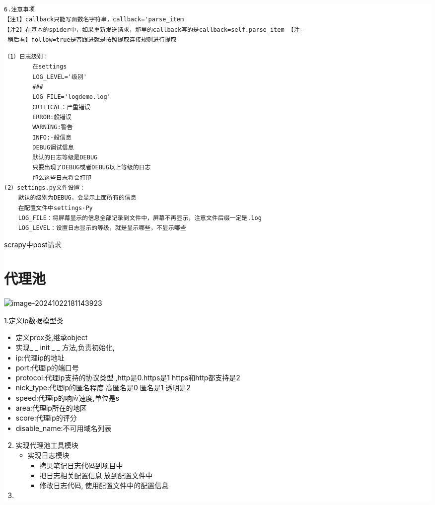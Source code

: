 ```
6.注意事项
【注1】callback只能写函数名字符串，callback='parse_item
【注2】在基本的spider中，如果重新发送请求，那里的callback写的是callback=self.parse_item 【注-
-稍后看】follow=true是否跟进就是按照提取连接规则进行提取
```

```
（1）日志级别：
		在settings
		LOG_LEVEL='级别'
		###
		LOG_FILE='logdemo.log'
		CRITICAL：严重错误
		ERROR:般错误
		WARNING:警告
		INFO:-般信息
		DEBUG调试信息
		默认的日志等级是DEBUG
		只要出现了DEBUG或者DEBUG以上等级的日志
		那么这些日志将会打印
(2）settings.py文件设置：
	默认的级别为DEBUG，会显示上面所有的信息
	在配置文件中settings·Py
	LOG_FILE：将屏幕显示的信息全部记录到文件中，屏幕不再显示，注意文件后缀一定是.1og
	LOG_LEVEL：设置日志显示的等级，就是显示哪些，不显示哪些
```

scrapy中post请求

# 代理池

![image-20241022181143923](./Pictures/image-20241022181143923.png)

1.定义ip数据模型类

- 定义prox类,继承object
- 实现_ _ init _  _ 方法,负责初始化,
- ip:代理ip的地址
- port:代理ip的端口号
- protocol:代理ip支持的协议类型 ,http是0.https是1 https和http都支持是2
- nick_type:代理ip的匿名程度 高匿名是0 匿名是1 透明是2
- speed:代理ip的响应速度,单位是s
- area:代理ip所在的地区
- score:代理ip的评分
- disable_name:不可用域名列表

2. 实现代理池工具模块
   - 实现日志模块
     - 拷贝笔记日志代码到项目中
     - 把日志相关配置信息 放到配置文件中
     - 修改日志代码, 使用配置文件中的配置信息
3. 

